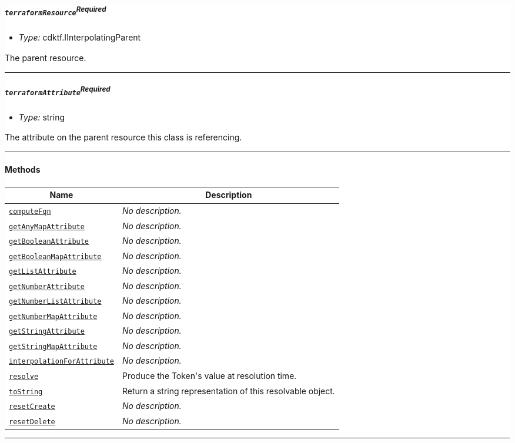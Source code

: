 ##### `terraformResource`<sup>Required</sup> <a name="terraformResource" id="@cdktf/provider-opentelekomcloud.ddsLtsLogV3.DdsLtsLogV3TimeoutsOutputReference.Initializer.parameter.terraformResource"></a>

- *Type:* cdktf.IInterpolatingParent

The parent resource.

---

##### `terraformAttribute`<sup>Required</sup> <a name="terraformAttribute" id="@cdktf/provider-opentelekomcloud.ddsLtsLogV3.DdsLtsLogV3TimeoutsOutputReference.Initializer.parameter.terraformAttribute"></a>

- *Type:* string

The attribute on the parent resource this class is referencing.

---

#### Methods <a name="Methods" id="Methods"></a>

| **Name** | **Description** |
| --- | --- |
| <code><a href="#@cdktf/provider-opentelekomcloud.ddsLtsLogV3.DdsLtsLogV3TimeoutsOutputReference.computeFqn">computeFqn</a></code> | *No description.* |
| <code><a href="#@cdktf/provider-opentelekomcloud.ddsLtsLogV3.DdsLtsLogV3TimeoutsOutputReference.getAnyMapAttribute">getAnyMapAttribute</a></code> | *No description.* |
| <code><a href="#@cdktf/provider-opentelekomcloud.ddsLtsLogV3.DdsLtsLogV3TimeoutsOutputReference.getBooleanAttribute">getBooleanAttribute</a></code> | *No description.* |
| <code><a href="#@cdktf/provider-opentelekomcloud.ddsLtsLogV3.DdsLtsLogV3TimeoutsOutputReference.getBooleanMapAttribute">getBooleanMapAttribute</a></code> | *No description.* |
| <code><a href="#@cdktf/provider-opentelekomcloud.ddsLtsLogV3.DdsLtsLogV3TimeoutsOutputReference.getListAttribute">getListAttribute</a></code> | *No description.* |
| <code><a href="#@cdktf/provider-opentelekomcloud.ddsLtsLogV3.DdsLtsLogV3TimeoutsOutputReference.getNumberAttribute">getNumberAttribute</a></code> | *No description.* |
| <code><a href="#@cdktf/provider-opentelekomcloud.ddsLtsLogV3.DdsLtsLogV3TimeoutsOutputReference.getNumberListAttribute">getNumberListAttribute</a></code> | *No description.* |
| <code><a href="#@cdktf/provider-opentelekomcloud.ddsLtsLogV3.DdsLtsLogV3TimeoutsOutputReference.getNumberMapAttribute">getNumberMapAttribute</a></code> | *No description.* |
| <code><a href="#@cdktf/provider-opentelekomcloud.ddsLtsLogV3.DdsLtsLogV3TimeoutsOutputReference.getStringAttribute">getStringAttribute</a></code> | *No description.* |
| <code><a href="#@cdktf/provider-opentelekomcloud.ddsLtsLogV3.DdsLtsLogV3TimeoutsOutputReference.getStringMapAttribute">getStringMapAttribute</a></code> | *No description.* |
| <code><a href="#@cdktf/provider-opentelekomcloud.ddsLtsLogV3.DdsLtsLogV3TimeoutsOutputReference.interpolationForAttribute">interpolationForAttribute</a></code> | *No description.* |
| <code><a href="#@cdktf/provider-opentelekomcloud.ddsLtsLogV3.DdsLtsLogV3TimeoutsOutputReference.resolve">resolve</a></code> | Produce the Token's value at resolution time. |
| <code><a href="#@cdktf/provider-opentelekomcloud.ddsLtsLogV3.DdsLtsLogV3TimeoutsOutputReference.toString">toString</a></code> | Return a string representation of this resolvable object. |
| <code><a href="#@cdktf/provider-opentelekomcloud.ddsLtsLogV3.DdsLtsLogV3TimeoutsOutputReference.resetCreate">resetCreate</a></code> | *No description.* |
| <code><a href="#@cdktf/provider-opentelekomcloud.ddsLtsLogV3.DdsLtsLogV3TimeoutsOutputReference.resetDelete">resetDelete</a></code> | *No description.* |

---
